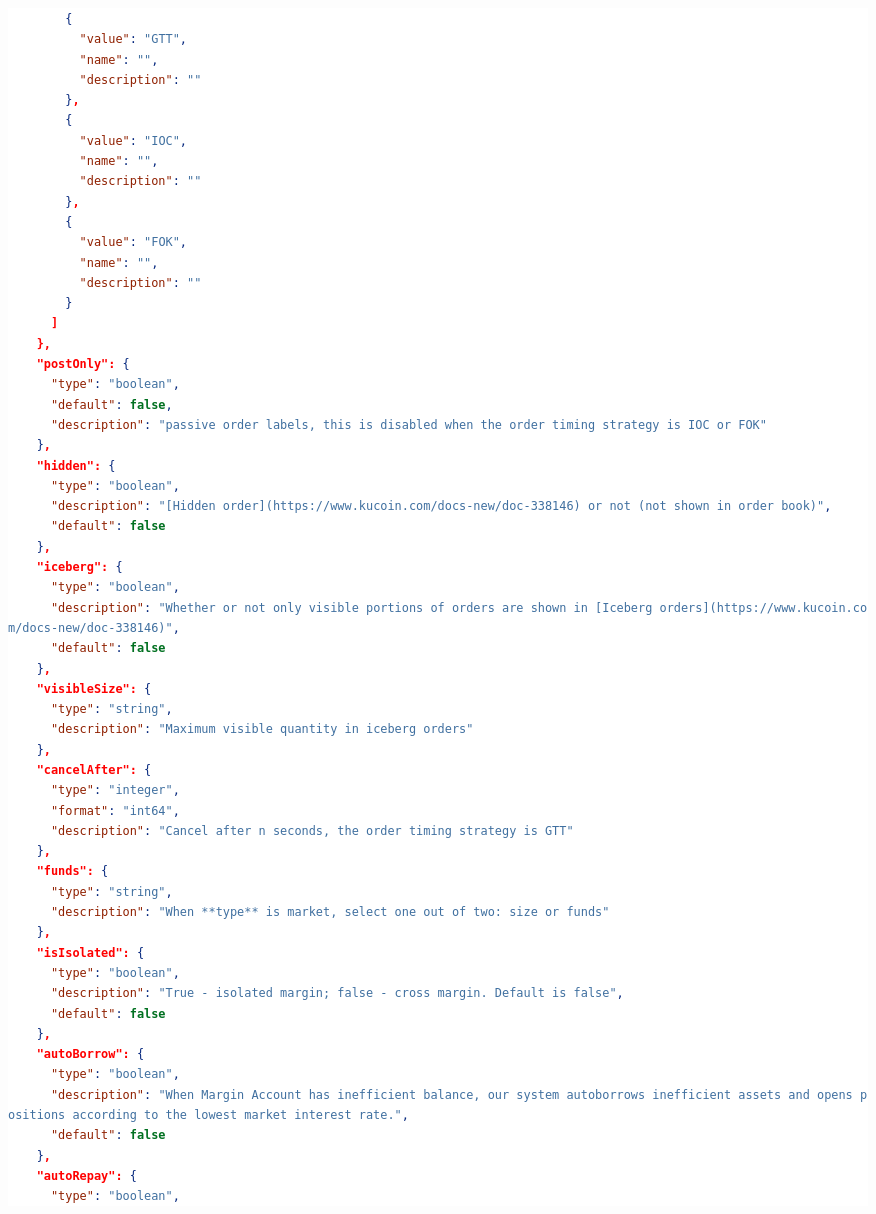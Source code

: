 ```json
        {
          "value": "GTT",
          "name": "",
          "description": ""
        },
        {
          "value": "IOC",
          "name": "",
          "description": ""
        },
        {
          "value": "FOK",
          "name": "",
          "description": ""
        }
      ]
    },
    "postOnly": {
      "type": "boolean",
      "default": false,
      "description": "passive order labels, this is disabled when the order timing strategy is IOC or FOK"
    },
    "hidden": {
      "type": "boolean",
      "description": "[Hidden order](https://www.kucoin.com/docs-new/doc-338146) or not (not shown in order book)",
      "default": false
    },
    "iceberg": {
      "type": "boolean",
      "description": "Whether or not only visible portions of orders are shown in [Iceberg orders](https://www.kucoin.com/docs-new/doc-338146)",
      "default": false
    },
    "visibleSize": {
      "type": "string",
      "description": "Maximum visible quantity in iceberg orders"
    },
    "cancelAfter": {
      "type": "integer",
      "format": "int64",
      "description": "Cancel after n seconds, the order timing strategy is GTT"
    },
    "funds": {
      "type": "string",
      "description": "When **type** is market, select one out of two: size or funds"
    },
    "isIsolated": {
      "type": "boolean",
      "description": "True - isolated margin; false - cross margin. Default is false",
      "default": false
    },
    "autoBorrow": {
      "type": "boolean",
      "description": "When Margin Account has inefficient balance, our system autoborrows inefficient assets and opens positions according to the lowest market interest rate.",
      "default": false
    },
    "autoRepay": {
      "type": "boolean",
```